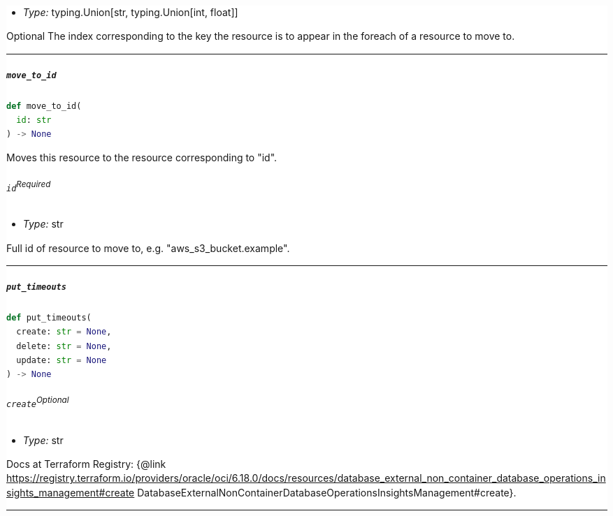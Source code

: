 - *Type:* typing.Union[str, typing.Union[int, float]]

Optional The index corresponding to the key the resource is to appear in the foreach of a resource to move to.

---

##### `move_to_id` <a name="move_to_id" id="rhizo-co-terraform-provider-oci.databaseExternalNonContainerDatabaseOperationsInsightsManagement.DatabaseExternalNonContainerDatabaseOperationsInsightsManagement.moveToId"></a>

```python
def move_to_id(
  id: str
) -> None
```

Moves this resource to the resource corresponding to "id".

###### `id`<sup>Required</sup> <a name="id" id="rhizo-co-terraform-provider-oci.databaseExternalNonContainerDatabaseOperationsInsightsManagement.DatabaseExternalNonContainerDatabaseOperationsInsightsManagement.moveToId.parameter.id"></a>

- *Type:* str

Full id of resource to move to, e.g. "aws_s3_bucket.example".

---

##### `put_timeouts` <a name="put_timeouts" id="rhizo-co-terraform-provider-oci.databaseExternalNonContainerDatabaseOperationsInsightsManagement.DatabaseExternalNonContainerDatabaseOperationsInsightsManagement.putTimeouts"></a>

```python
def put_timeouts(
  create: str = None,
  delete: str = None,
  update: str = None
) -> None
```

###### `create`<sup>Optional</sup> <a name="create" id="rhizo-co-terraform-provider-oci.databaseExternalNonContainerDatabaseOperationsInsightsManagement.DatabaseExternalNonContainerDatabaseOperationsInsightsManagement.putTimeouts.parameter.create"></a>

- *Type:* str

Docs at Terraform Registry: {@link https://registry.terraform.io/providers/oracle/oci/6.18.0/docs/resources/database_external_non_container_database_operations_insights_management#create DatabaseExternalNonContainerDatabaseOperationsInsightsManagement#create}.

---
